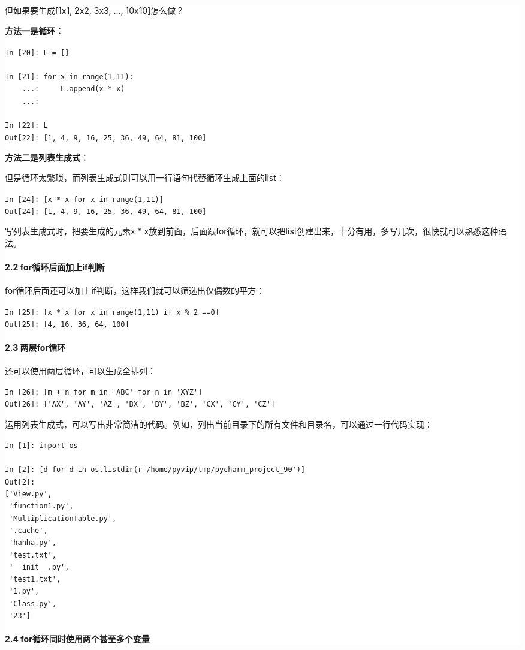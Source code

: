 但如果要生成[1x1, 2x2, 3x3, ..., 10x10]怎么做？

**方法一是循环：**

    In [20]: L = []
    
    In [21]: for x in range(1,11):
        ...:     L.append(x * x)
        ...:     
    
    In [22]: L
    Out[22]: [1, 4, 9, 16, 25, 36, 49, 64, 81, 100]

**方法二是列表生成式：**

但是循环太繁琐，而列表生成式则可以用一行语句代替循环生成上面的list：

    In [24]: [x * x for x in range(1,11)]
    Out[24]: [1, 4, 9, 16, 25, 36, 49, 64, 81, 100]



写列表生成式时，把要生成的元素x * x放到前面，后面跟for循环，就可以把list创建出来，十分有用，多写几次，很快就可以熟悉这种语法。

#### 2.2 for循环后面加上if判断

for循环后面还可以加上if判断，这样我们就可以筛选出仅偶数的平方：

    In [25]: [x * x for x in range(1,11) if x % 2 ==0]
    Out[25]: [4, 16, 36, 64, 100]

#### 2.3 两层for循环

还可以使用两层循环，可以生成全排列：

    In [26]: [m + n for m in 'ABC' for n in 'XYZ']
    Out[26]: ['AX', 'AY', 'AZ', 'BX', 'BY', 'BZ', 'CX', 'CY', 'CZ']



运用列表生成式，可以写出非常简洁的代码。例如，列出当前目录下的所有文件和目录名，可以通过一行代码实现：

    In [1]: import os
    
    In [2]: [d for d in os.listdir(r'/home/pyvip/tmp/pycharm_project_90')]
    Out[2]: 
    ['View.py',
     'function1.py',
     'MultiplicationTable.py',
     '.cache',
     'hahha.py',
     'test.txt',
     '__init__.py',
     'test1.txt',
     '1.py',
     'Class.py',
     '23']



#### 2.4 for循环同时使用两个甚至多个变量
